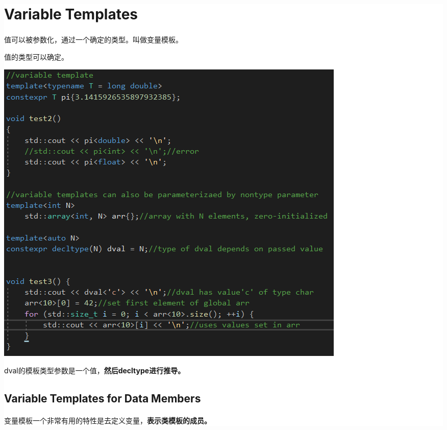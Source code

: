 

# Variable Templates



值可以被参数化，通过一个确定的类型。叫做变量模板。



值的类型可以确定。



![image-20220223184809400](../Images/5.6.png)

dval的模板类型参数是一个值，**然后decltype进行推导。**



## Variable Templates for Data Members



变量模板一个非常有用的特性是去定义变量，**表示类模板的成员。**


